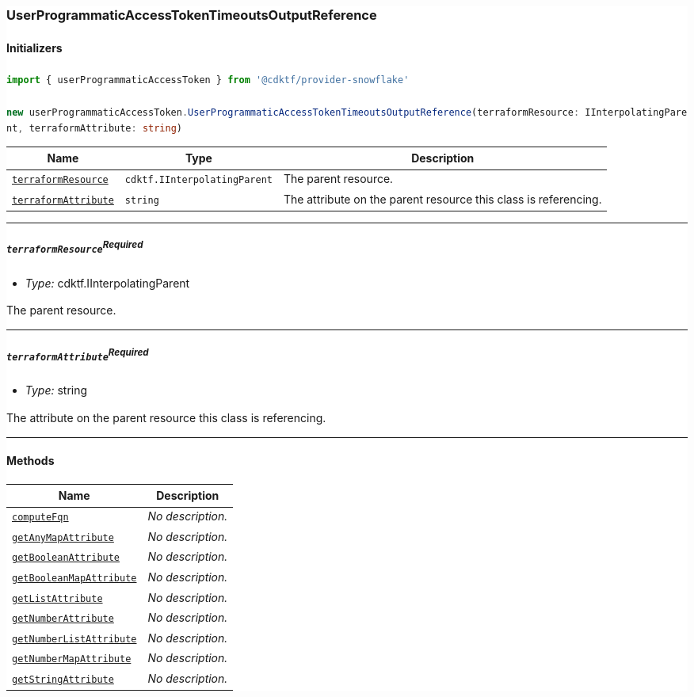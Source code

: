 

### UserProgrammaticAccessTokenTimeoutsOutputReference <a name="UserProgrammaticAccessTokenTimeoutsOutputReference" id="@cdktf/provider-snowflake.userProgrammaticAccessToken.UserProgrammaticAccessTokenTimeoutsOutputReference"></a>

#### Initializers <a name="Initializers" id="@cdktf/provider-snowflake.userProgrammaticAccessToken.UserProgrammaticAccessTokenTimeoutsOutputReference.Initializer"></a>

```typescript
import { userProgrammaticAccessToken } from '@cdktf/provider-snowflake'

new userProgrammaticAccessToken.UserProgrammaticAccessTokenTimeoutsOutputReference(terraformResource: IInterpolatingParent, terraformAttribute: string)
```

| **Name** | **Type** | **Description** |
| --- | --- | --- |
| <code><a href="#@cdktf/provider-snowflake.userProgrammaticAccessToken.UserProgrammaticAccessTokenTimeoutsOutputReference.Initializer.parameter.terraformResource">terraformResource</a></code> | <code>cdktf.IInterpolatingParent</code> | The parent resource. |
| <code><a href="#@cdktf/provider-snowflake.userProgrammaticAccessToken.UserProgrammaticAccessTokenTimeoutsOutputReference.Initializer.parameter.terraformAttribute">terraformAttribute</a></code> | <code>string</code> | The attribute on the parent resource this class is referencing. |

---

##### `terraformResource`<sup>Required</sup> <a name="terraformResource" id="@cdktf/provider-snowflake.userProgrammaticAccessToken.UserProgrammaticAccessTokenTimeoutsOutputReference.Initializer.parameter.terraformResource"></a>

- *Type:* cdktf.IInterpolatingParent

The parent resource.

---

##### `terraformAttribute`<sup>Required</sup> <a name="terraformAttribute" id="@cdktf/provider-snowflake.userProgrammaticAccessToken.UserProgrammaticAccessTokenTimeoutsOutputReference.Initializer.parameter.terraformAttribute"></a>

- *Type:* string

The attribute on the parent resource this class is referencing.

---

#### Methods <a name="Methods" id="Methods"></a>

| **Name** | **Description** |
| --- | --- |
| <code><a href="#@cdktf/provider-snowflake.userProgrammaticAccessToken.UserProgrammaticAccessTokenTimeoutsOutputReference.computeFqn">computeFqn</a></code> | *No description.* |
| <code><a href="#@cdktf/provider-snowflake.userProgrammaticAccessToken.UserProgrammaticAccessTokenTimeoutsOutputReference.getAnyMapAttribute">getAnyMapAttribute</a></code> | *No description.* |
| <code><a href="#@cdktf/provider-snowflake.userProgrammaticAccessToken.UserProgrammaticAccessTokenTimeoutsOutputReference.getBooleanAttribute">getBooleanAttribute</a></code> | *No description.* |
| <code><a href="#@cdktf/provider-snowflake.userProgrammaticAccessToken.UserProgrammaticAccessTokenTimeoutsOutputReference.getBooleanMapAttribute">getBooleanMapAttribute</a></code> | *No description.* |
| <code><a href="#@cdktf/provider-snowflake.userProgrammaticAccessToken.UserProgrammaticAccessTokenTimeoutsOutputReference.getListAttribute">getListAttribute</a></code> | *No description.* |
| <code><a href="#@cdktf/provider-snowflake.userProgrammaticAccessToken.UserProgrammaticAccessTokenTimeoutsOutputReference.getNumberAttribute">getNumberAttribute</a></code> | *No description.* |
| <code><a href="#@cdktf/provider-snowflake.userProgrammaticAccessToken.UserProgrammaticAccessTokenTimeoutsOutputReference.getNumberListAttribute">getNumberListAttribute</a></code> | *No description.* |
| <code><a href="#@cdktf/provider-snowflake.userProgrammaticAccessToken.UserProgrammaticAccessTokenTimeoutsOutputReference.getNumberMapAttribute">getNumberMapAttribute</a></code> | *No description.* |
| <code><a href="#@cdktf/provider-snowflake.userProgrammaticAccessToken.UserProgrammaticAccessTokenTimeoutsOutputReference.getStringAttribute">getStringAttribute</a></code> | *No description.* |